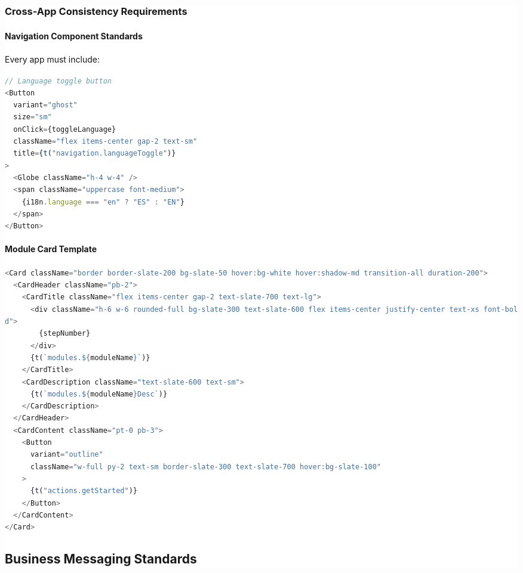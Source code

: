 ### Cross-App Consistency Requirements

#### Navigation Component Standards

Every app must include:

```typescript
// Language toggle button
<Button
  variant="ghost"
  size="sm"
  onClick={toggleLanguage}
  className="flex items-center gap-2 text-sm"
  title={t("navigation.languageToggle")}
>
  <Globe className="h-4 w-4" />
  <span className="uppercase font-medium">
    {i18n.language === "en" ? "ES" : "EN"}
  </span>
</Button>
```

#### Module Card Template

```typescript
<Card className="border border-slate-200 bg-slate-50 hover:bg-white hover:shadow-md transition-all duration-200">
  <CardHeader className="pb-2">
    <CardTitle className="flex items-center gap-2 text-slate-700 text-lg">
      <div className="h-6 w-6 rounded-full bg-slate-300 text-slate-600 flex items-center justify-center text-xs font-bold">
        {stepNumber}
      </div>
      {t(`modules.${moduleName}`)}
    </CardTitle>
    <CardDescription className="text-slate-600 text-sm">
      {t(`modules.${moduleName}Desc`)}
    </CardDescription>
  </CardHeader>
  <CardContent className="pt-0 pb-3">
    <Button
      variant="outline"
      className="w-full py-2 text-sm border-slate-300 text-slate-700 hover:bg-slate-100"
    >
      {t("actions.getStarted")}
    </Button>
  </CardContent>
</Card>
```

## Business Messaging Standards
